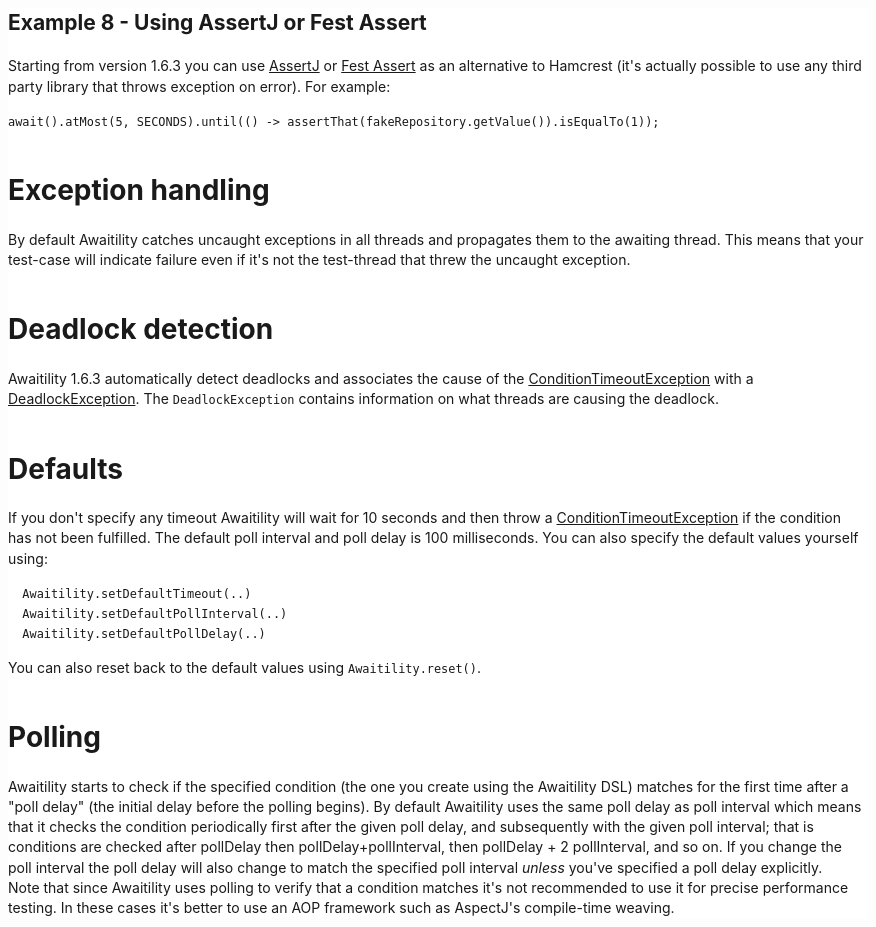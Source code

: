 ## Example 8 - Using AssertJ or Fest Assert ##

Starting from version 1.6.3 you can use <a href='http://joel-costigliola.github.io/assertj/'>AssertJ</a> or <a href='https://code.google.com/p/fest/'>Fest Assert</a> as an alternative to Hamcrest (it's actually possible to use any third party library that throws exception on error). For example:

```
await().atMost(5, SECONDS).until(() -> assertThat(fakeRepository.getValue()).isEqualTo(1));
```

# Exception handling #
By default Awaitility catches uncaught exceptions in all threads and propagates them to the awaiting thread. This means that your test-case will indicate failure even if it's not the test-thread that threw the uncaught exception.

# Deadlock detection #
Awaitility 1.6.3 automatically detect deadlocks and associates the cause of the [ConditionTimeoutException](http://awaitility.googlecode.com/svn/tags/1.6.3/apidocs/com/jayway/awaitility/core/ConditionTimeoutException.html)  with a [DeadlockException](http://awaitility.googlecode.com/svn/tags/1.6.3/apidocs/com/jayway/awaitility/core/DeadlockException.html). The `DeadlockException` contains information on what threads are causing the deadlock.

# Defaults #
If you don't specify any timeout Awaitility will wait for 10 seconds and then throw a [ConditionTimeoutException](http://awaitility.googlecode.com/svn/tags/1.6.3/apidocs/com/jayway/awaitility/core/ConditionTimeoutException.html) if the condition has not been fulfilled. The default poll interval and poll delay is 100 milliseconds. You can also specify the default values yourself using:

```
  Awaitility.setDefaultTimeout(..)
  Awaitility.setDefaultPollInterval(..)
  Awaitility.setDefaultPollDelay(..)
```

You can also reset back to the default values using `Awaitility.reset()`.

# Polling #
Awaitility starts to check if the specified condition (the one you create using the Awaitility DSL) matches for the first time after a "poll delay" (the initial delay before the polling begins). By default Awaitility uses the same poll delay as poll interval which means that it checks the condition periodically first after the given poll delay, and subsequently with the given poll interval; that is conditions are checked after pollDelay then pollDelay+pollInterval, then pollDelay + 2 pollInterval, and so on. If you change the poll interval the poll delay will also change to match the specified poll interval _unless_ you've specified a poll delay explicitly.
<br />
Note that since Awaitility uses polling to verify that a condition matches it's not recommended to use it for precise performance testing. In these cases it's better to use an AOP framework such as AspectJ's compile-time weaving.
